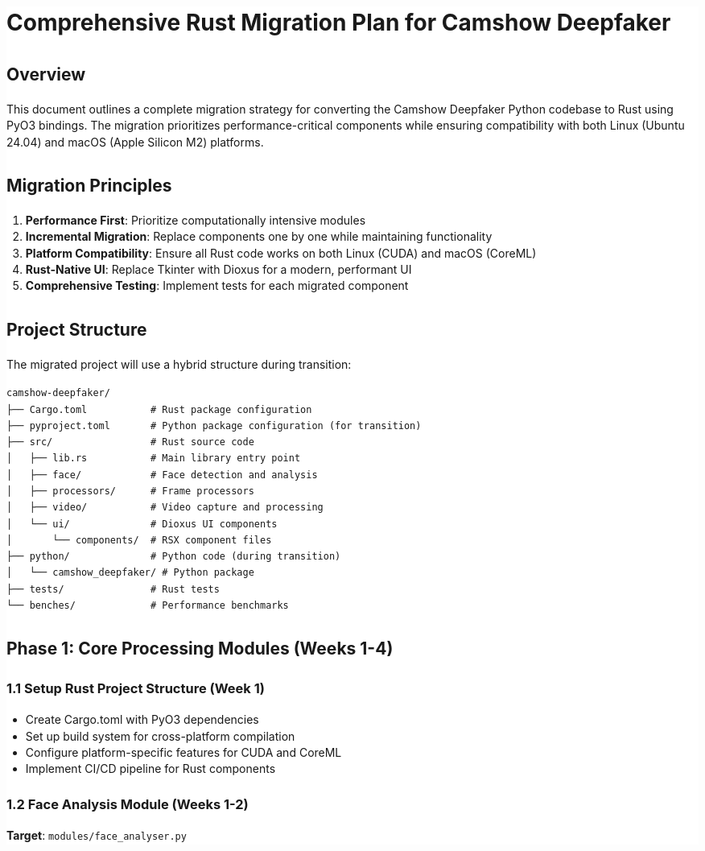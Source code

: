 # Comprehensive Rust Migration Plan for Camshow Deepfaker

## Overview

This document outlines a complete migration strategy for converting the Camshow Deepfaker Python codebase to Rust using PyO3 bindings. The migration prioritizes performance-critical components while ensuring compatibility with both Linux (Ubuntu 24.04) and macOS (Apple Silicon M2) platforms.

## Migration Principles

1. **Performance First**: Prioritize computationally intensive modules
2. **Incremental Migration**: Replace components one by one while maintaining functionality
3. **Platform Compatibility**: Ensure all Rust code works on both Linux (CUDA) and macOS (CoreML)
4. **Rust-Native UI**: Replace Tkinter with Dioxus for a modern, performant UI
5. **Comprehensive Testing**: Implement tests for each migrated component

## Project Structure

The migrated project will use a hybrid structure during transition:

```
camshow-deepfaker/
├── Cargo.toml           # Rust package configuration
├── pyproject.toml       # Python package configuration (for transition)
├── src/                 # Rust source code
│   ├── lib.rs           # Main library entry point
│   ├── face/            # Face detection and analysis
│   ├── processors/      # Frame processors
│   ├── video/           # Video capture and processing
│   └── ui/              # Dioxus UI components
│       └── components/  # RSX component files
├── python/              # Python code (during transition)
│   └── camshow_deepfaker/ # Python package
├── tests/               # Rust tests
└── benches/             # Performance benchmarks
```

## Phase 1: Core Processing Modules (Weeks 1-4)

### 1.1 Setup Rust Project Structure (Week 1)

- Create Cargo.toml with PyO3 dependencies
- Set up build system for cross-platform compilation
- Configure platform-specific features for CUDA and CoreML
- Implement CI/CD pipeline for Rust components

### 1.2 Face Analysis Module (Weeks 1-2)

**Target**: `modules/face_analyser.py`
